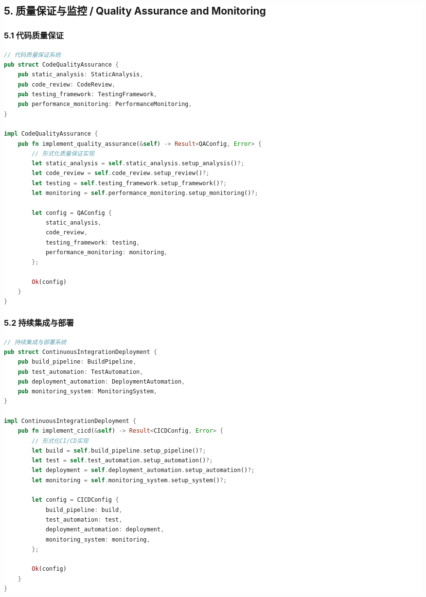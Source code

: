 ## 5. 质量保证与监控 / Quality Assurance and Monitoring

### 5.1 代码质量保证

```rust
// 代码质量保证系统
pub struct CodeQualityAssurance {
    pub static_analysis: StaticAnalysis,
    pub code_review: CodeReview,
    pub testing_framework: TestingFramework,
    pub performance_monitoring: PerformanceMonitoring,
}

impl CodeQualityAssurance {
    pub fn implement_quality_assurance(&self) -> Result<QAConfig, Error> {
        // 形式化质量保证实现
        let static_analysis = self.static_analysis.setup_analysis()?;
        let code_review = self.code_review.setup_review()?;
        let testing = self.testing_framework.setup_framework()?;
        let monitoring = self.performance_monitoring.setup_monitoring()?;
        
        let config = QAConfig {
            static_analysis,
            code_review,
            testing_framework: testing,
            performance_monitoring: monitoring,
        };
        
        Ok(config)
    }
}
```

### 5.2 持续集成与部署

```rust
// 持续集成与部署系统
pub struct ContinuousIntegrationDeployment {
    pub build_pipeline: BuildPipeline,
    pub test_automation: TestAutomation,
    pub deployment_automation: DeploymentAutomation,
    pub monitoring_system: MonitoringSystem,
}

impl ContinuousIntegrationDeployment {
    pub fn implement_cicd(&self) -> Result<CICDConfig, Error> {
        // 形式化CI/CD实现
        let build = self.build_pipeline.setup_pipeline()?;
        let test = self.test_automation.setup_automation()?;
        let deployment = self.deployment_automation.setup_automation()?;
        let monitoring = self.monitoring_system.setup_system()?;
        
        let config = CICDConfig {
            build_pipeline: build,
            test_automation: test,
            deployment_automation: deployment,
            monitoring_system: monitoring,
        };
        
        Ok(config)
    }
}
```
